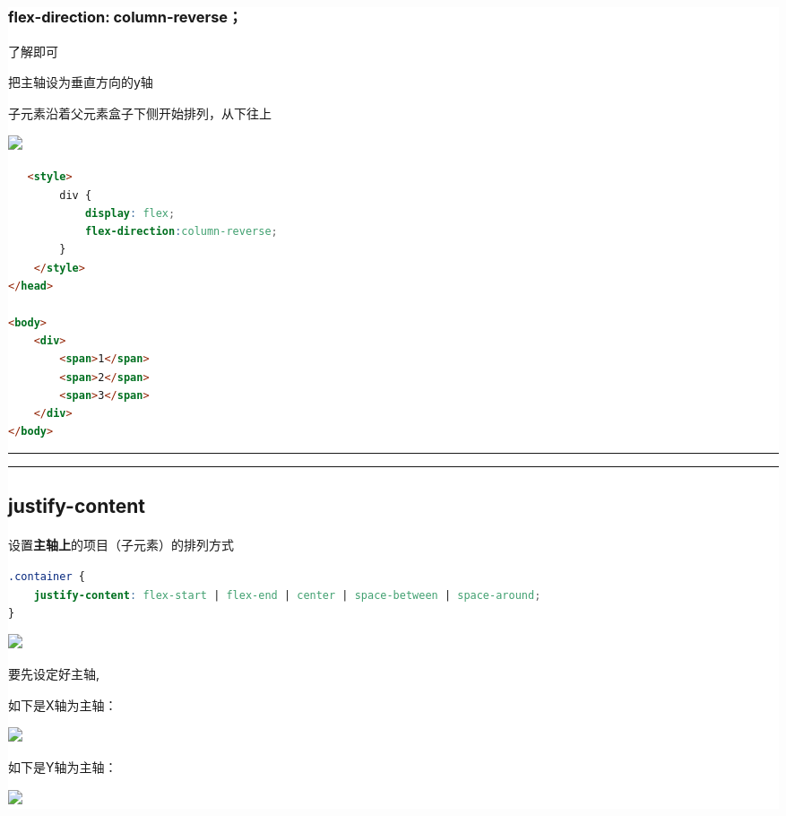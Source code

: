

### flex-direction: column-reverse；

了解即可

把主轴设为垂直方向的y轴

子元素沿着父元素盒子下侧开始排列，从下往上

![](https://pic2.zhimg.com/80/v2-344757e0fb7eee11e75b127b8485e679_1440w.jpg)

```html
   <style>
        div {
            display: flex;
            flex-direction:column-reverse;
        }
    </style>
</head>

<body>
    <div>
        <span>1</span>
        <span>2</span>
        <span>3</span>
    </div>
</body>
```

---

---



## justify-content

设置**主轴上**的项目（子元素）的排列方式

```css
.container {
    justify-content: flex-start | flex-end | center | space-between | space-around;
}
```

![](https://segmentfault.com/img/bVbG2zP)

要先设定好主轴, 

如下是X轴为主轴：

![](https://user.oc-static.com/upload/2018/06/14/15289918266602_2.png)

如下是Y轴为主轴：

![](https://ichi.pro/assets/images/max/724/1*6NUIFlnX9SAanhWeOwt3Bg.gif)
